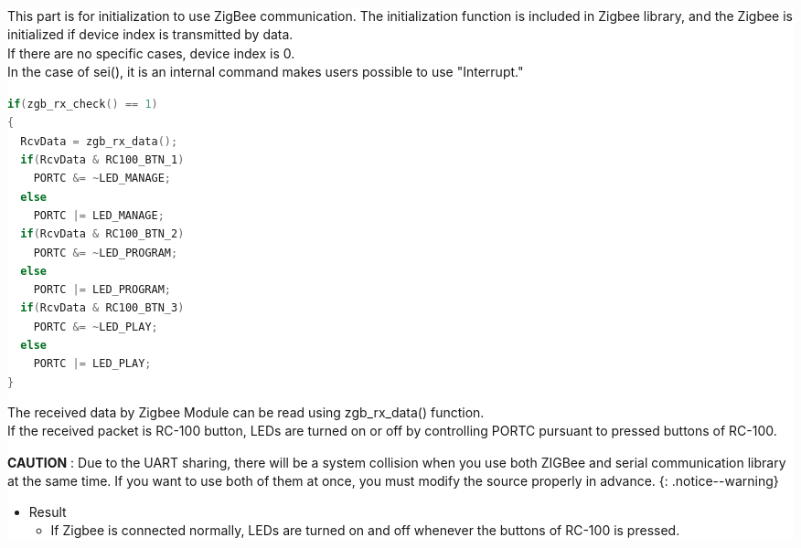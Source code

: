   This part is for initialization to use ZigBee communication. The initialization function is included in Zigbee library, and the Zigbee is initialized if device index is transmitted by data.  
  If there are no specific cases, device index is 0.  
  In the case of sei(), it is an internal command makes users possible to use "Interrupt."
 
  ```c
  if(zgb_rx_check() == 1)
  {
    RcvData = zgb_rx_data();
    if(RcvData & RC100_BTN_1)
      PORTC &= ~LED_MANAGE;
    else
      PORTC |= LED_MANAGE;
    if(RcvData & RC100_BTN_2)
      PORTC &= ~LED_PROGRAM;
    else
      PORTC |= LED_PROGRAM;
    if(RcvData & RC100_BTN_3)
      PORTC &= ~LED_PLAY;
    else
      PORTC |= LED_PLAY;
  }
  ```

  The received data by Zigbee Module can be read using zgb_rx_data() function.  
  If the received packet is RC-100 button, LEDs are turned on or off by controlling PORTC pursuant to pressed buttons of RC-100.
   
  **CAUTION** : Due to the UART sharing, there will be a system collision when you use both ZIGBee and serial communication library at the same time. If you want to use both of them at once, you must modify the source properly in advance.
  {: .notice--warning}
 
- Result
  - If Zigbee is connected normally, LEDs are turned on and off whenever the buttons of RC-100 is pressed.

[RoboPlus Terminal]: /docs/en/software/rplus1/task/terminal/
[CM-510]: /docs/en/parts/controller/cm-510/
[CM-700]: /docs/en/parts/controller/cm-700/
[Download CM-510 SDK]: http://support.robotis.com/en/baggage_files/embeded_c/embeded_c(cm510_v1.02).zip
[Download CM-700 SDK]: http://support.robotis.com/en/baggage_files/embeded_c/embeded_c(cm700_v1.02).zip
